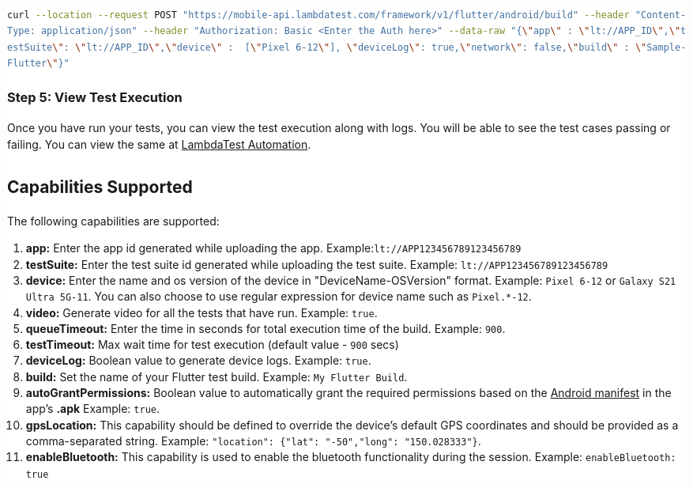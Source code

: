 </CodeBlock>
</div>

</TabItem>

<TabItem value="powershell" label="Windows" default>

  <div className="lambdatest__codeblock">
    <CodeBlock className="lamguage-powershell">

```bash
curl --location --request POST "https://mobile-api.lambdatest.com/framework/v1/flutter/android/build" --header "Content-Type: application/json" --header "Authorization: Basic <Enter the Auth here>" --data-raw "{\"app\" : \"lt://APP_ID\",\"testSuite\": \"lt://APP_ID\",\"device\" :  [\"Pixel 6-12\"], \"deviceLog\": true,\"network\": false,\"build\" : \"Sample-Flutter\"}"
```

  </CodeBlock>
</div>

</TabItem>
</Tabs>

### Step 5: View Test Execution

Once you have run your tests, you can view the test execution along with logs. You will be able to see the test cases passing or failing. You can view the same at [LambdaTest Automation](https://appautomation.lambdatest.com/build).

## Capabilities Supported

The following capabilities are supported:

1. **app:** Enter the app id generated while uploading the app. Example:`lt://APP123456789123456789`
2. **testSuite:** Enter the test suite id generated while uploading the test suite. Example: `lt://APP123456789123456789`
3. **device:** Enter the name and os version of the device in "DeviceName-OSVersion" format. Example: `Pixel 6-12` or `Galaxy S21 Ultra 5G-11`. You can also choose to use regular expression for device name such as `Pixel.*-12`.
4. **video:** Generate video for all the tests that have run. Example: `true`.
5. **queueTimeout:** Enter the time in seconds for total execution time of the build. Example: `900`.
6. **testTimeout:** Max wait time for test execution (default value - `900` secs)
7. **deviceLog:** Boolean value to generate device logs. Example: `true`. 
8. **build:** Set the name of your Flutter test build. Example: `My Flutter Build`.
9. **autoGrantPermissions:**  Boolean value to automatically grant the required permissions based on the [Android manifest](https://developer.android.com/guide/topics/manifest/manifest-intro) in the app’s **.apk** Example: `true`. 
10. **gpsLocation:** This capability should be defined to override the device’s default GPS coordinates and should be provided as a comma-separated string. Example: `"location": {"lat": "-50","long": "150.028333"}`.
11. **enableBluetooth:** This capability is used to enable the bluetooth functionality during the session. Example: `enableBluetooth: true`
